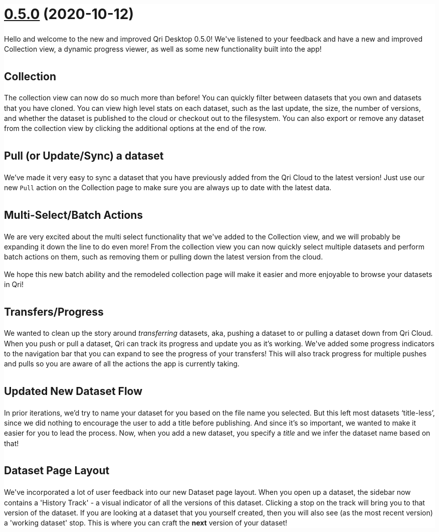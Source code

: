 # [0.5.0](https://github.com/qri-io/desktop/compare/v0.4.5...v0.5.0) (2020-10-12)

Hello and welcome to the new and improved Qri Desktop 0.5.0! We've listened to your feedback and have a new and improved Collection view, a dynamic progress viewer, as well as some new functionality built into the app!

## Collection
The collection view can now do so much more than before! You can quickly filter between datasets that you own and datasets that you have cloned. You can view high level stats on each dataset, such as the last update, the size, the number of versions, and whether the dataset is published to the cloud or checkout out to the filesystem. You can also export or remove any dataset from the collection view by clicking the additional options at the end of the row.

## Pull (or Update/Sync) a dataset
We’ve made it very easy to sync a dataset that you have previously added from the Qri Cloud to the latest version! Just use our new `Pull` action on the Collection page to make sure you are always up to date with the latest data.

## Multi-Select/Batch Actions
We are very excited about the multi select functionality that we've added to the Collection view, and we will probably be expanding it down the line to do even more! From the collection view you can now quickly select multiple datasets and perform batch actions on them, such as removing them or pulling down the latest version from the cloud.

We hope this new batch ability and the remodeled collection page will make it easier and more enjoyable to browse your datasets in Qri!

## Transfers/Progress
We wanted to clean up the story around *transferring* datasets, aka, pushing a dataset to or pulling a dataset down from Qri Cloud. When you push or pull a dataset, Qri can track its progress and update you as it’s working. We've added some progress indicators to the navigation bar that you can expand to see the progress of your transfers! This will also track progress for multiple pushes and pulls so you are aware of all the actions the app is currently taking.

## Updated New Dataset Flow
In prior iterations, we’d try to name your dataset for you based on the file name you selected. But this left most datasets ‘title-less’, since we did nothing to encourage the user to add a title before publishing. And since it’s so important, we wanted to make it easier for you to lead the process. Now, when you add a new dataset, you specify a *title* and we infer the dataset name based on that!

## Dataset Page Layout
We've incorporated a lot of user feedback into our new Dataset page layout. When you open up a dataset, the sidebar now contains a 'History Track' - a visual indicator of all the versions of this dataset. Clicking a stop on the track will bring you to that version of the dataset. If you are looking at a dataset that you yourself created, then you will also see (as the most recent version) a 'working dataset' stop. This is where you can craft the **next** version of your dataset!
